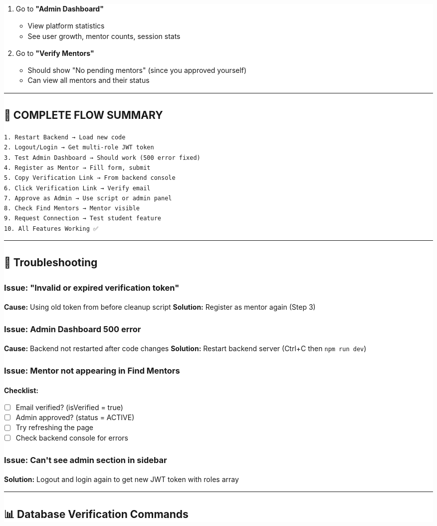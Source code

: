 1. Go to **"Admin Dashboard"**
   - View platform statistics
   - See user growth, mentor counts, session stats

2. Go to **"Verify Mentors"**
   - Should show "No pending mentors" (since you approved yourself)
   - Can view all mentors and their status

---

## 🎯 COMPLETE FLOW SUMMARY

```
1. Restart Backend → Load new code
2. Logout/Login → Get multi-role JWT token
3. Test Admin Dashboard → Should work (500 error fixed)
4. Register as Mentor → Fill form, submit
5. Copy Verification Link → From backend console
6. Click Verification Link → Verify email
7. Approve as Admin → Use script or admin panel
8. Check Find Mentors → Mentor visible
9. Request Connection → Test student feature
10. All Features Working ✅
```

---

## 🐛 Troubleshooting

### Issue: "Invalid or expired verification token"
**Cause:** Using old token from before cleanup script
**Solution:** Register as mentor again (Step 3)

### Issue: Admin Dashboard 500 error
**Cause:** Backend not restarted after code changes
**Solution:** Restart backend server (Ctrl+C then `npm run dev`)

### Issue: Mentor not appearing in Find Mentors
**Checklist:**
- [ ] Email verified? (isVerified = true)
- [ ] Admin approved? (status = ACTIVE)
- [ ] Try refreshing the page
- [ ] Check backend console for errors

### Issue: Can't see admin section in sidebar
**Solution:** Logout and login again to get new JWT token with roles array

---

## 📊 Database Verification Commands
